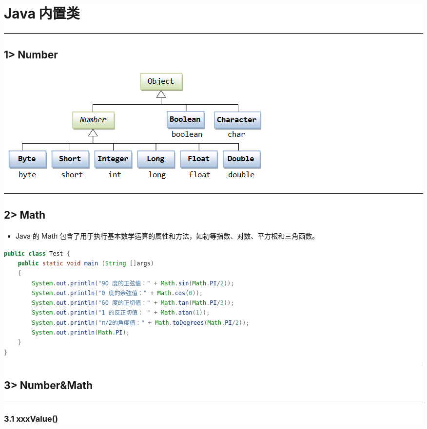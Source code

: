 # Java 内置类


---


## 1> Number

![图片](assets/911.png)


---


## 2> Math

* Java 的 Math 包含了用于执行基本数学运算的属性和方法，如初等指数、对数、平方根和三角函数。
```java
public class Test {  
    public static void main (String []args)  
    {  
        System.out.println("90 度的正弦值：" + Math.sin(Math.PI/2));  
        System.out.println("0 度的余弦值：" + Math.cos(0));  
        System.out.println("60 度的正切值：" + Math.tan(Math.PI/3));  
        System.out.println("1 的反正切值： " + Math.atan(1));  
        System.out.println("π/2的角度值：" + Math.toDegrees(Math.PI/2));  
        System.out.println(Math.PI);  
    }  
}
```

---


## 3> Number&Math


---


### 3.1 xxxValue()

